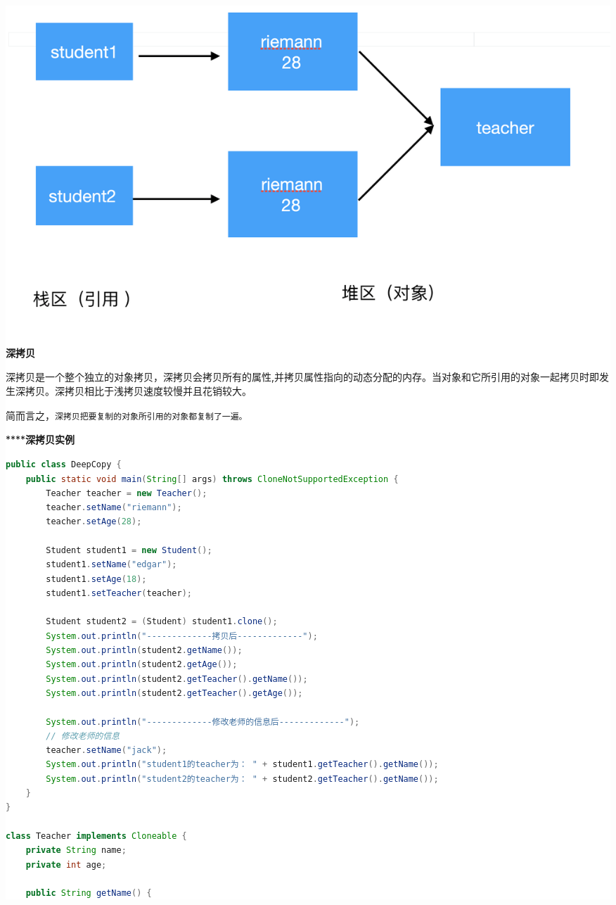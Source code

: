 ![在这里插入图片描述](https://github.com/wsh1931/interview-experience/blob/master/images/f090b447b52a6880c81a662f2ec9b066.png)

**深拷贝**

深拷贝是一个整个独立的对象拷贝，深拷贝会拷贝所有的属性,并拷贝属性指向的动态分配的内存。当对象和它所引用的对象一起拷贝时即发生深拷贝。深拷贝相比于浅拷贝速度较慢并且花销较大。

简而言之，`深拷贝把要复制的对象所引用的对象都复制了一遍。`

******深拷贝实例**

```java
public class DeepCopy {
    public static void main(String[] args) throws CloneNotSupportedException {
        Teacher teacher = new Teacher();
        teacher.setName("riemann");
        teacher.setAge(28);

        Student student1 = new Student();
        student1.setName("edgar");
        student1.setAge(18);
        student1.setTeacher(teacher);

        Student student2 = (Student) student1.clone();
        System.out.println("-------------拷贝后-------------");
        System.out.println(student2.getName());
        System.out.println(student2.getAge());
        System.out.println(student2.getTeacher().getName());
        System.out.println(student2.getTeacher().getAge());

        System.out.println("-------------修改老师的信息后-------------");
        // 修改老师的信息
        teacher.setName("jack");
        System.out.println("student1的teacher为： " + student1.getTeacher().getName());
        System.out.println("student2的teacher为： " + student2.getTeacher().getName());
    }
}

class Teacher implements Cloneable {
    private String name;
    private int age;

    public String getName() {
```
